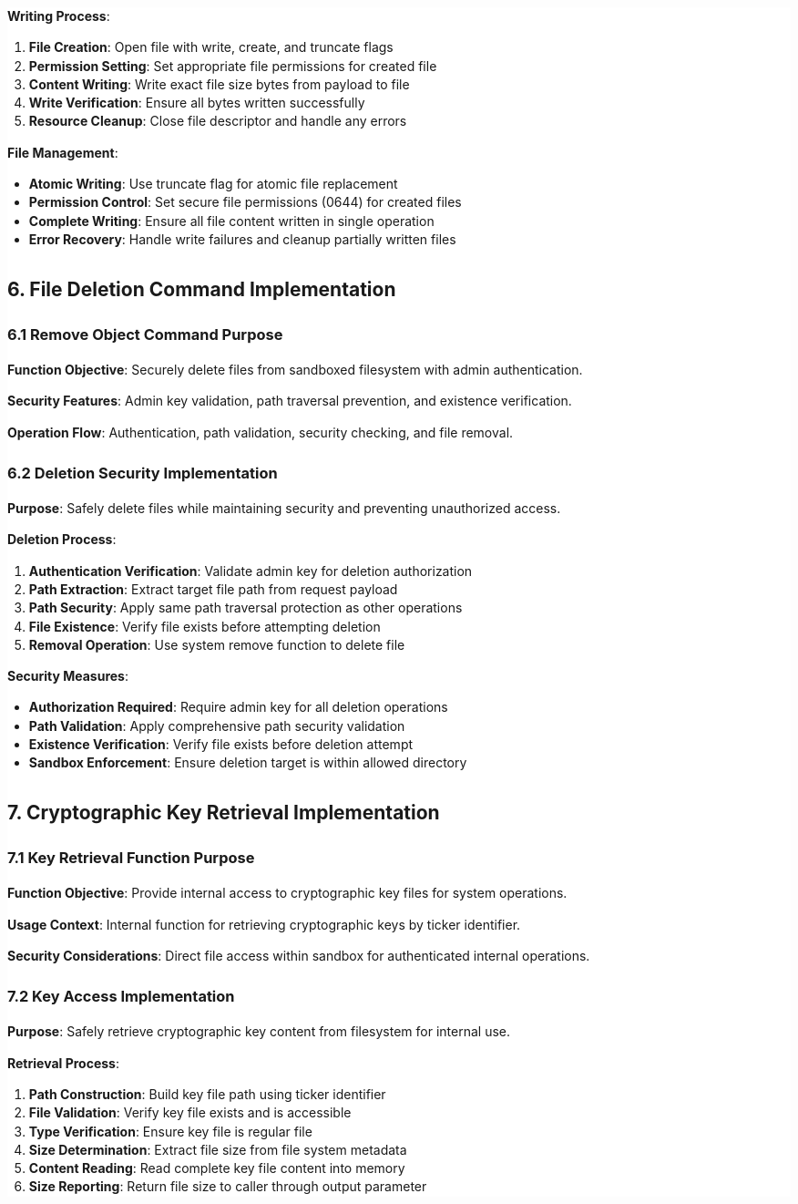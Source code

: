 **Writing Process**:
1. **File Creation**: Open file with write, create, and truncate flags
2. **Permission Setting**: Set appropriate file permissions for created file
3. **Content Writing**: Write exact file size bytes from payload to file
4. **Write Verification**: Ensure all bytes written successfully
5. **Resource Cleanup**: Close file descriptor and handle any errors

**File Management**:
- **Atomic Writing**: Use truncate flag for atomic file replacement
- **Permission Control**: Set secure file permissions (0644) for created files
- **Complete Writing**: Ensure all file content written in single operation
- **Error Recovery**: Handle write failures and cleanup partially written files

## 6. File Deletion Command Implementation

### 6.1 Remove Object Command Purpose
**Function Objective**: Securely delete files from sandboxed filesystem with admin authentication.

**Security Features**: Admin key validation, path traversal prevention, and existence verification.

**Operation Flow**: Authentication, path validation, security checking, and file removal.

### 6.2 Deletion Security Implementation
**Purpose**: Safely delete files while maintaining security and preventing unauthorized access.

**Deletion Process**:
1. **Authentication Verification**: Validate admin key for deletion authorization
2. **Path Extraction**: Extract target file path from request payload
3. **Path Security**: Apply same path traversal protection as other operations
4. **File Existence**: Verify file exists before attempting deletion
5. **Removal Operation**: Use system remove function to delete file

**Security Measures**:
- **Authorization Required**: Require admin key for all deletion operations
- **Path Validation**: Apply comprehensive path security validation
- **Existence Verification**: Verify file exists before deletion attempt
- **Sandbox Enforcement**: Ensure deletion target is within allowed directory

## 7. Cryptographic Key Retrieval Implementation

### 7.1 Key Retrieval Function Purpose
**Function Objective**: Provide internal access to cryptographic key files for system operations.

**Usage Context**: Internal function for retrieving cryptographic keys by ticker identifier.

**Security Considerations**: Direct file access within sandbox for authenticated internal operations.

### 7.2 Key Access Implementation
**Purpose**: Safely retrieve cryptographic key content from filesystem for internal use.

**Retrieval Process**:
1. **Path Construction**: Build key file path using ticker identifier
2. **File Validation**: Verify key file exists and is accessible
3. **Type Verification**: Ensure key file is regular file
4. **Size Determination**: Extract file size from file system metadata
5. **Content Reading**: Read complete key file content into memory
6. **Size Reporting**: Return file size to caller through output parameter
